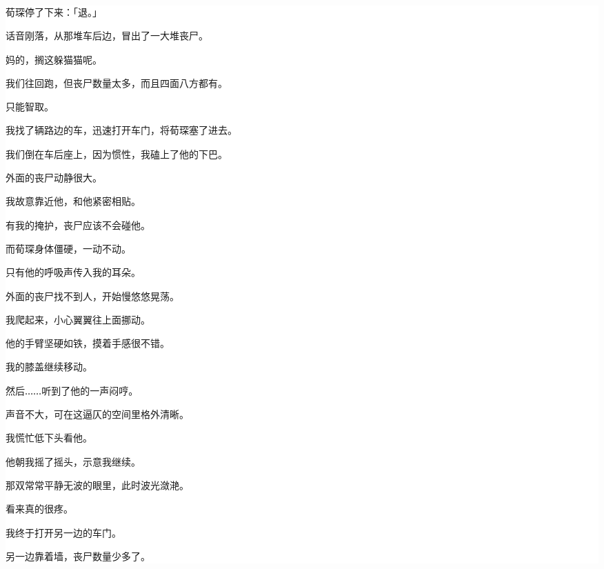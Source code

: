 
荀琛停了下来：「退。」


话音刚落，从那堆车后边，冒出了一大堆丧尸。


妈的，搁这躲猫猫呢。


我们往回跑，但丧尸数量太多，而且四面八方都有。


只能智取。


我找了辆路边的车，迅速打开车门，将荀琛塞了进去。


我们倒在车后座上，因为惯性，我磕上了他的下巴。


外面的丧尸动静很大。


我故意靠近他，和他紧密相贴。


有我的掩护，丧尸应该不会碰他。


而荀琛身体僵硬，一动不动。


只有他的呼吸声传入我的耳朵。


外面的丧尸找不到人，开始慢悠悠晃荡。


我爬起来，小心翼翼往上面挪动。


他的手臂坚硬如铁，摸着手感很不错。


我的膝盖继续移动。


然后……听到了他的一声闷哼。


声音不大，可在这逼仄的空间里格外清晰。


我慌忙低下头看他。


他朝我摇了摇头，示意我继续。


那双常常平静无波的眼里，此时波光潋滟。


看来真的很疼。


我终于打开另一边的车门。


另一边靠着墙，丧尸数量少多了。

